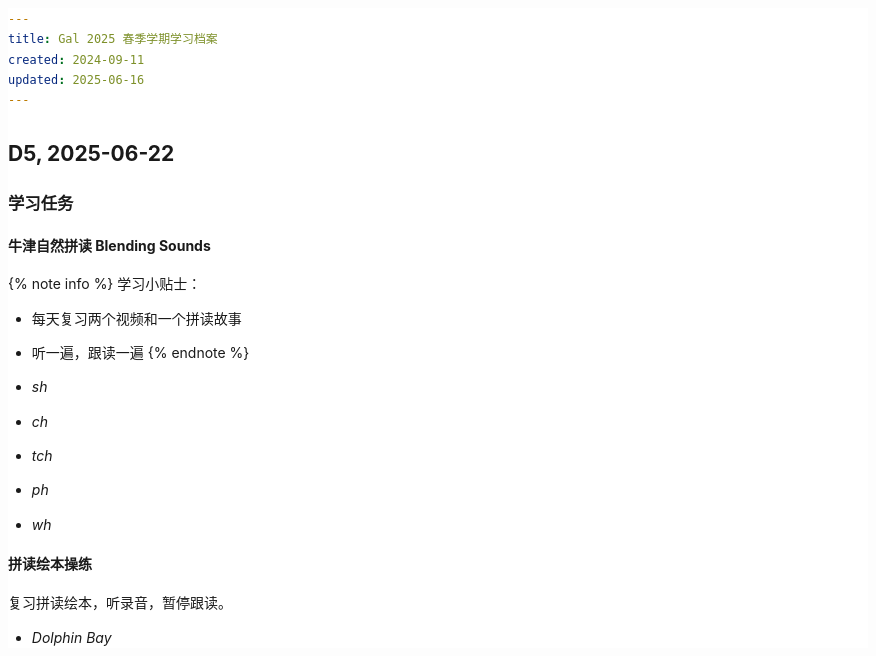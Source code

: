 ```yaml
---
title: Gal 2025 春季学期学习档案
created: 2024-09-11
updated: 2025-06-16
---
```


## D5, 2025-06-22

### 学习任务

#### 牛津自然拼读 Blending Sounds

{% note info %}
学习小贴士：
- 每天复习两个视频和一个拼读故事
- 听一遍，跟读一遍
{% endnote %}

- *sh*
	<video width="100%" height="auto" controls>
	  <source src="https://mini-elephant-1318622621.cos.ap-chongqing.myqcloud.com/english/U_04_sh.mp4" type="video/mp4">
	</video>
- *ch*
	<video width="100%" height="auto" controls>
	  <source src="https://mini-elephant-1318622621.cos.ap-chongqing.myqcloud.com/english/U_04_ch.mp4" type="video/mp4">
	</video>
- *tch*
	<video width="100%" height="auto" controls>
	  <source src="https://mini-elephant-1318622621.cos.ap-chongqing.myqcloud.com/english/U_04_tch.mp4" type="video/mp4">
	</video>
- *ph*
	<video width="100%" height="auto" controls>
	  <source src="https://mini-elephant-1318622621.cos.ap-chongqing.myqcloud.com/english/U_04_ph.mp4" type="video/mp4">
	</video>
- *wh*
	<video width="100%" height="auto" controls>
	  <source src="https://mini-elephant-1318622621.cos.ap-chongqing.myqcloud.com/english/U_04_wh.mp4" type="video/mp4">
	</video>

#### 拼读绘本操练

复习拼读绘本，听录音，暂停跟读。

- *Dolphin Bay*
<audio controls>
  <source src="https://mini-elephant-1318622621.cos.ap-chongqing.myqcloud.com/english/OPW_SB4_Disc1_Track64.mp3" type="audio/mp3">
</audio>
